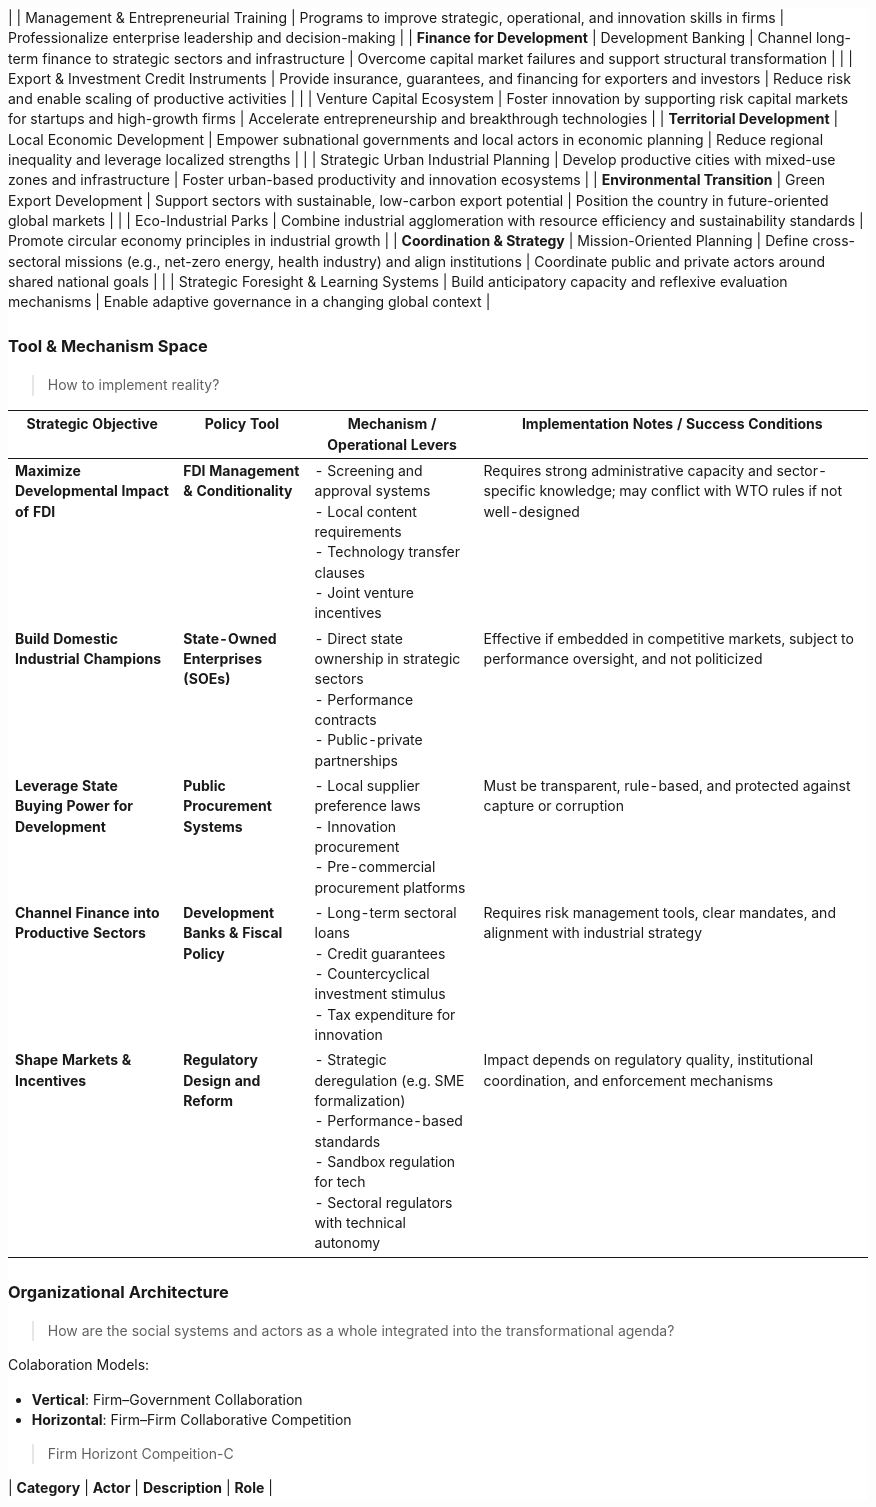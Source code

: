 |                                   | Management & Entrepreneurial Training  | Programs to improve strategic, operational, and innovation skills in firms                     | Professionalize enterprise leadership and decision-making                    |
| **Finance for Development**       | Development Banking                    | Channel long-term finance to strategic sectors and infrastructure                              | Overcome capital market failures and support structural transformation       |
|                                   | Export & Investment Credit Instruments | Provide insurance, guarantees, and financing for exporters and investors                       | Reduce risk and enable scaling of productive activities                      |
|                                   | Venture Capital Ecosystem              | Foster innovation by supporting risk capital markets for startups and high-growth firms        | Accelerate entrepreneurship and breakthrough technologies                    |
| **Territorial Development**       | Local Economic Development             | Empower subnational governments and local actors in economic planning                          | Reduce regional inequality and leverage localized strengths                  |
|                                   | Strategic Urban Industrial Planning    | Develop productive cities with mixed-use zones and infrastructure                              | Foster urban-based productivity and innovation ecosystems                    |
| **Environmental Transition**      | Green Export Development               | Support sectors with sustainable, low-carbon export potential                                  | Position the country in future-oriented global markets                       |
|                                   | Eco-Industrial Parks                   | Combine industrial agglomeration with resource efficiency and sustainability standards         | Promote circular economy principles in industrial growth                     |
| **Coordination & Strategy**       | Mission-Oriented Planning              | Define cross-sectoral missions (e.g., net-zero energy, health industry) and align institutions | Coordinate public and private actors around shared national goals            |
|                                   | Strategic Foresight & Learning Systems | Build anticipatory capacity and reflexive evaluation mechanisms                                | Enable adaptive governance in a changing global context                      |

### Tool & Mechanism Space

> How to implement reality?

| **Strategic Objective**                         | **Policy Tool**                       | **Mechanism / Operational Levers**                                                                                                                                           | **Implementation Notes / Success Conditions**                                                                           |
| ----------------------------------------------- | ------------------------------------- | ---------------------------------------------------------------------------------------------------------------------------------------------------------------------------- | ----------------------------------------------------------------------------------------------------------------------- |
| **Maximize Developmental Impact of FDI**        | **FDI Management & Conditionality**   | - Screening and approval systems  <br> - Local content requirements  <br> - Technology transfer clauses  <br> - Joint venture incentives                                     | Requires strong administrative capacity and sector-specific knowledge; may conflict with WTO rules if not well-designed |
| **Build Domestic Industrial Champions**         | **State-Owned Enterprises (SOEs)**    | - Direct state ownership in strategic sectors  <br> - Performance contracts  <br> - Public-private partnerships                                                              | Effective if embedded in competitive markets, subject to performance oversight, and not politicized                     |
| **Leverage State Buying Power for Development** | **Public Procurement Systems**        | - Local supplier preference laws  <br> - Innovation procurement  <br> - Pre-commercial procurement platforms                                                                 | Must be transparent, rule-based, and protected against capture or corruption                                            |
| **Channel Finance into Productive Sectors**     | **Development Banks & Fiscal Policy** | - Long-term sectoral loans  <br> - Credit guarantees  <br> - Countercyclical investment stimulus  <br> - Tax expenditure for innovation                                      | Requires risk management tools, clear mandates, and alignment with industrial strategy                                  |
| **Shape Markets & Incentives**                  | **Regulatory Design and Reform**      | - Strategic deregulation (e.g. SME formalization) <br> - Performance-based standards  <br> - Sandbox regulation for tech  <br> - Sectoral regulators with technical autonomy | Impact depends on regulatory quality, institutional coordination, and enforcement mechanisms                            |


### Organizational Architecture

> How are the social systems and actors as a whole integrated into the transformational agenda?

Colaboration Models:
- **Vertical**: Firm–Government Collaboration
- **Horizontal**: Firm–Firm Collaborative Competition

> Firm Horizont Compeition-C

| **Category**                 | **Actor**                                   | **Description**                                                                                  | **Role**                                                        |